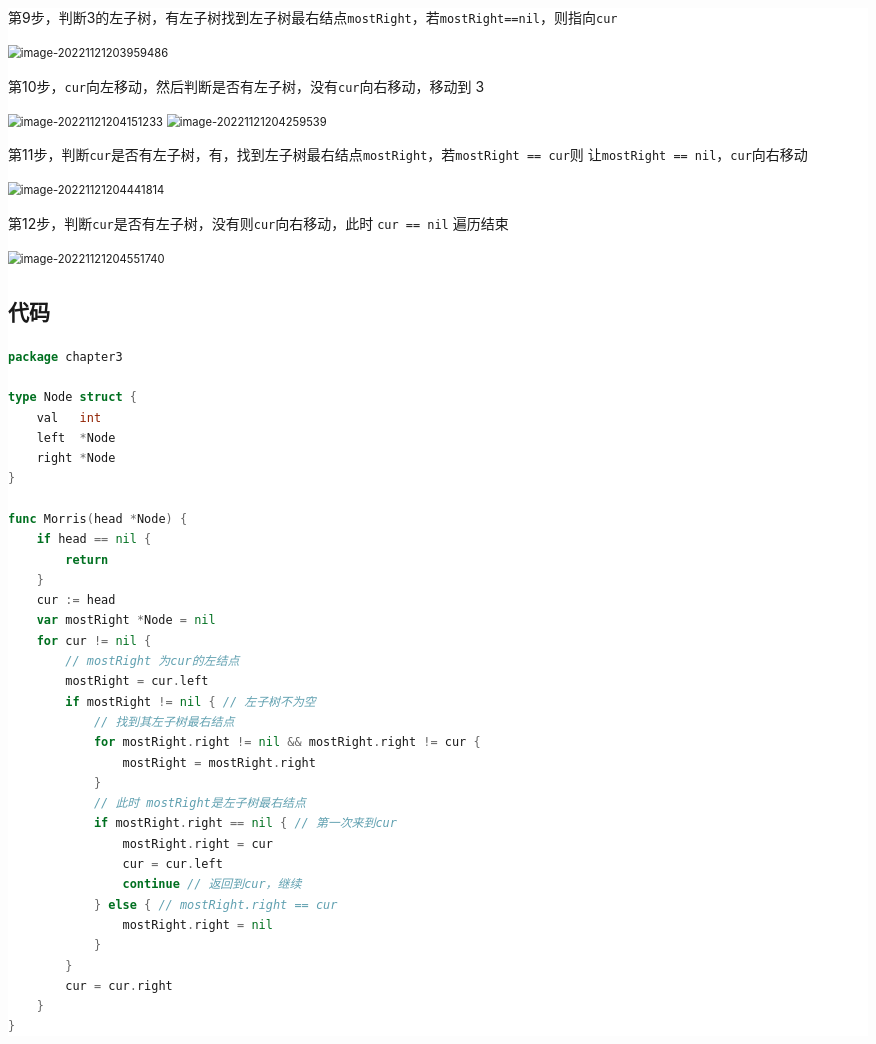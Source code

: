 

第9步，判断3的左子树，有左子树找到左子树最右结点`mostRight`，若`mostRight==nil`，则指向`cur`

<img src="E:\linux学习PDF\linux\img\image-20221121203959486.png" alt="image-20221121203959486" style="zoom:80%;" />

第10步，`cur`向左移动，然后判断是否有左子树，没有`cur`向右移动，移动到 3 

<img src="E:\linux学习PDF\linux\img\image-20221121204151233.png" alt="image-20221121204151233" style="zoom:80%;" />

<img src="E:\linux学习PDF\linux\img\image-20221121204259539.png" alt="image-20221121204259539" style="zoom:80%;" />

第11步，判断`cur`是否有左子树，有，找到左子树最右结点`mostRight`，若`mostRight == cur`则 让`mostRight == nil`，`cur`向右移动

<img src="E:\linux学习PDF\linux\img\image-20221121204441814.png" alt="image-20221121204441814" style="zoom:80%;" />

第12步，判断`cur`是否有左子树，没有则`cur`向右移动，此时 `cur == nil` 遍历结束

<img src="E:\linux学习PDF\linux\img\image-20221121204551740.png" alt="image-20221121204551740" style="zoom:80%;" />

## 代码

```go
package chapter3

type Node struct {
	val   int
	left  *Node
	right *Node
}

func Morris(head *Node) {
	if head == nil {
		return
	}
	cur := head
	var mostRight *Node = nil
	for cur != nil {
		// mostRight 为cur的左结点
		mostRight = cur.left
		if mostRight != nil { // 左子树不为空
			// 找到其左子树最右结点
			for mostRight.right != nil && mostRight.right != cur {
				mostRight = mostRight.right
			}
			// 此时 mostRight是左子树最右结点
			if mostRight.right == nil { // 第一次来到cur
				mostRight.right = cur
				cur = cur.left
				continue // 返回到cur，继续
			} else { // mostRight.right == cur
				mostRight.right = nil
			}
		}
		cur = cur.right
	}
}

```
